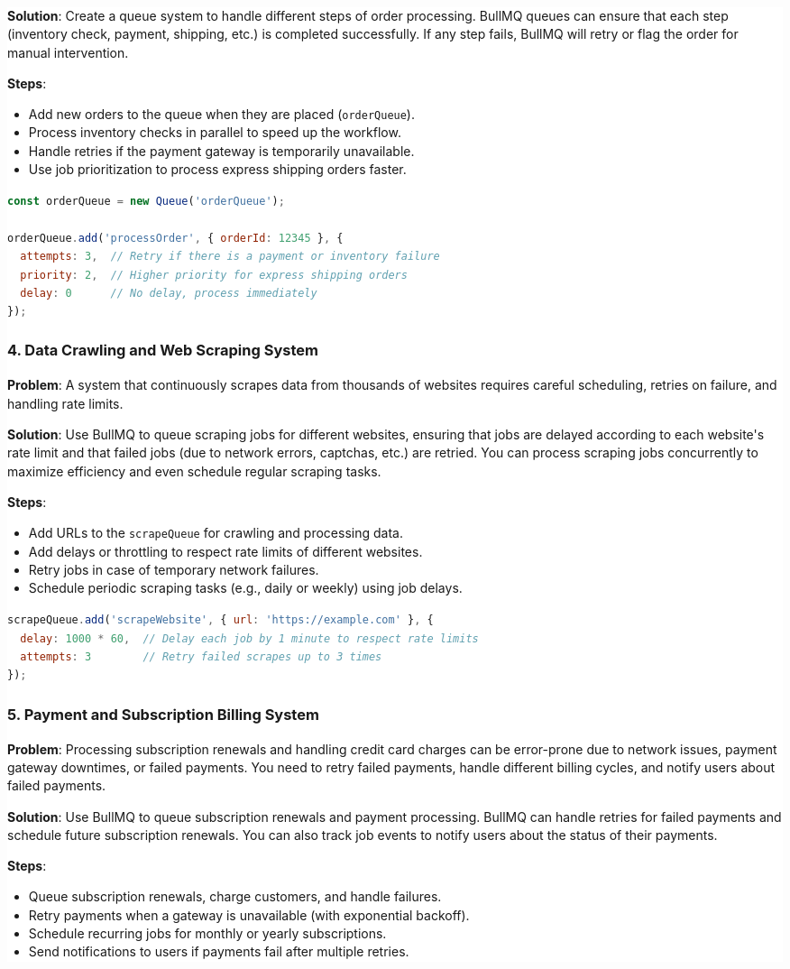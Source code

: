    **Solution**: Create a queue system to handle different steps of order processing. BullMQ queues can ensure that each step (inventory check, payment, shipping, etc.) is completed successfully. If any step fails, BullMQ will retry or flag the order for manual intervention.

   **Steps**:
   - Add new orders to the queue when they are placed (`orderQueue`).
   - Process inventory checks in parallel to speed up the workflow.
   - Handle retries if the payment gateway is temporarily unavailable.
   - Use job prioritization to process express shipping orders faster.

   ```javascript
   const orderQueue = new Queue('orderQueue');

   orderQueue.add('processOrder', { orderId: 12345 }, {
     attempts: 3,  // Retry if there is a payment or inventory failure
     priority: 2,  // Higher priority for express shipping orders
     delay: 0      // No delay, process immediately
   });
   ```

### 4. **Data Crawling and Web Scraping System**
   **Problem**: A system that continuously scrapes data from thousands of websites requires careful scheduling, retries on failure, and handling rate limits.

   **Solution**: Use BullMQ to queue scraping jobs for different websites, ensuring that jobs are delayed according to each website's rate limit and that failed jobs (due to network errors, captchas, etc.) are retried. You can process scraping jobs concurrently to maximize efficiency and even schedule regular scraping tasks.

   **Steps**:
   - Add URLs to the `scrapeQueue` for crawling and processing data.
   - Add delays or throttling to respect rate limits of different websites.
   - Retry jobs in case of temporary network failures.
   - Schedule periodic scraping tasks (e.g., daily or weekly) using job delays.

   ```javascript
   scrapeQueue.add('scrapeWebsite', { url: 'https://example.com' }, {
     delay: 1000 * 60,  // Delay each job by 1 minute to respect rate limits
     attempts: 3        // Retry failed scrapes up to 3 times
   });
   ```

### 5. **Payment and Subscription Billing System**
   **Problem**: Processing subscription renewals and handling credit card charges can be error-prone due to network issues, payment gateway downtimes, or failed payments. You need to retry failed payments, handle different billing cycles, and notify users about failed payments.

   **Solution**: Use BullMQ to queue subscription renewals and payment processing. BullMQ can handle retries for failed payments and schedule future subscription renewals. You can also track job events to notify users about the status of their payments.

   **Steps**:
   - Queue subscription renewals, charge customers, and handle failures.
   - Retry payments when a gateway is unavailable (with exponential backoff).
   - Schedule recurring jobs for monthly or yearly subscriptions.
   - Send notifications to users if payments fail after multiple retries.
